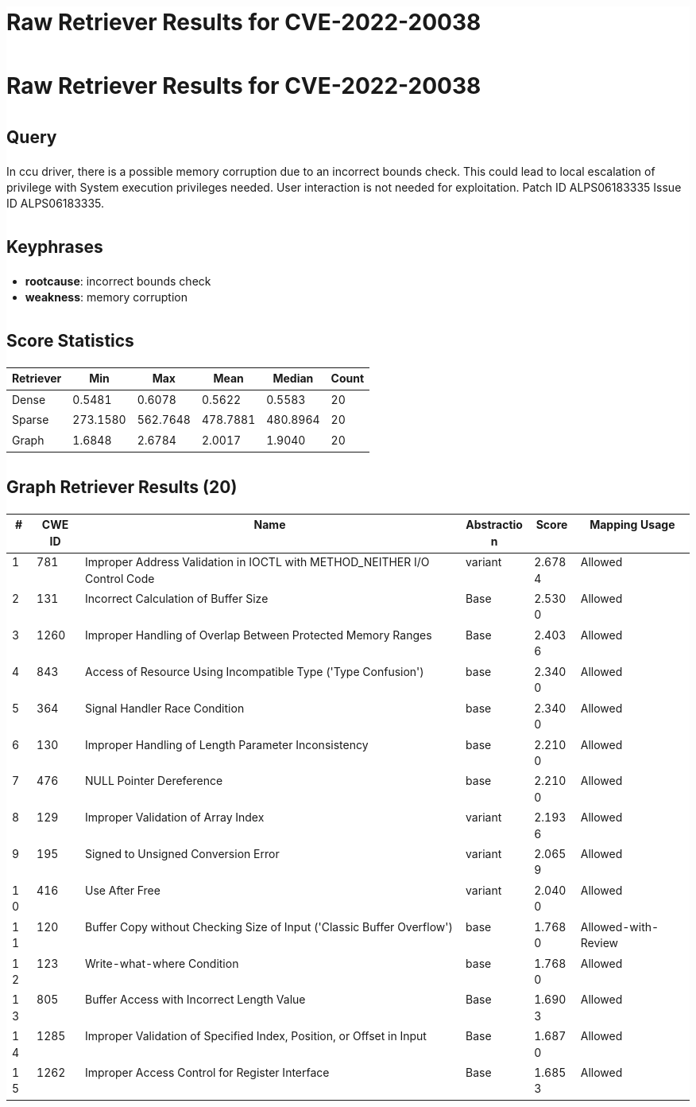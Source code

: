 # Raw Retriever Results for CVE-2022-20038

# Raw Retriever Results for CVE-2022-20038

## Query
In ccu driver, there is a possible memory corruption due to an incorrect bounds check. This could lead to local escalation of privilege with System execution privileges needed. User interaction is not needed for exploitation. Patch ID ALPS06183335 Issue ID ALPS06183335.

## Keyphrases
- **rootcause**: incorrect bounds check
- **weakness**: memory corruption

## Score Statistics
| Retriever | Min | Max | Mean | Median | Count |
|-----------|-----|-----|------|--------|-------|
| Dense | 0.5481 | 0.6078 | 0.5622 | 0.5583 | 20 |
| Sparse | 273.1580 | 562.7648 | 478.7881 | 480.8964 | 20 |
| Graph | 1.6848 | 2.6784 | 2.0017 | 1.9040 | 20 |

## Graph Retriever Results (20)
| # | CWE ID | Name | Abstraction | Score | Mapping Usage |
|---|--------|------|-------------|-------|---------------|
| 1 | 781 | Improper Address Validation in IOCTL with METHOD_NEITHER I/O Control Code | variant | 2.6784 | Allowed |
| 2 | 131 | Incorrect Calculation of Buffer Size | Base | 2.5300 | Allowed |
| 3 | 1260 | Improper Handling of Overlap Between Protected Memory Ranges | Base | 2.4036 | Allowed |
| 4 | 843 | Access of Resource Using Incompatible Type ('Type Confusion') | base | 2.3400 | Allowed |
| 5 | 364 | Signal Handler Race Condition | base | 2.3400 | Allowed |
| 6 | 130 | Improper Handling of Length Parameter Inconsistency | base | 2.2100 | Allowed |
| 7 | 476 | NULL Pointer Dereference | base | 2.2100 | Allowed |
| 8 | 129 | Improper Validation of Array Index | variant | 2.1936 | Allowed |
| 9 | 195 | Signed to Unsigned Conversion Error | variant | 2.0659 | Allowed |
| 10 | 416 | Use After Free | variant | 2.0400 | Allowed |
| 11 | 120 | Buffer Copy without Checking Size of Input ('Classic Buffer Overflow') | base | 1.7680 | Allowed-with-Review |
| 12 | 123 | Write-what-where Condition | base | 1.7680 | Allowed |
| 13 | 805 | Buffer Access with Incorrect Length Value | Base | 1.6903 | Allowed |
| 14 | 1285 | Improper Validation of Specified Index, Position, or Offset in Input | Base | 1.6870 | Allowed |
| 15 | 1262 | Improper Access Control for Register Interface | Base | 1.6853 | Allowed |
